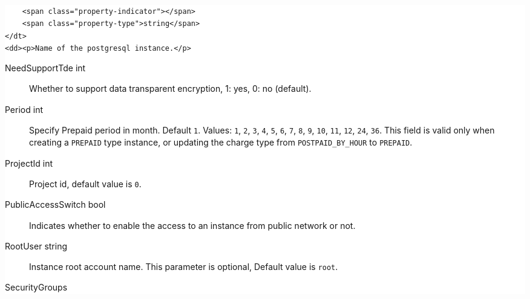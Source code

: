         <span class="property-indicator"></span>
        <span class="property-type">string</span>
    </dt>
    <dd><p>Name of the postgresql instance.</p>
</dd><dt class="property-optional"
            title="Optional">
        <span id="needsupporttde_csharp">
<a data-swiftype-name="resource-property" data-swiftype-type="text" href="#needsupporttde_csharp" style="color: inherit; text-decoration: inherit;">Need<wbr>Support<wbr>Tde</a>
</span>
        <span class="property-indicator"></span>
        <span class="property-type">int</span>
    </dt>
    <dd><p>Whether to support data transparent encryption, 1: yes, 0: no (default).</p>
</dd><dt class="property-optional"
            title="Optional">
        <span id="period_csharp">
<a data-swiftype-name="resource-property" data-swiftype-type="text" href="#period_csharp" style="color: inherit; text-decoration: inherit;">Period</a>
</span>
        <span class="property-indicator"></span>
        <span class="property-type">int</span>
    </dt>
    <dd><p>Specify Prepaid period in month. Default <code>1</code>. Values: <code>1</code>, <code>2</code>, <code>3</code>, <code>4</code>, <code>5</code>, <code>6</code>, <code>7</code>, <code>8</code>, <code>9</code>, <code>10</code>, <code>11</code>, <code>12</code>, <code>24</code>, <code>36</code>. This field is valid only when creating a <code>PREPAID</code> type instance, or updating the charge type from <code>POSTPAID_BY_HOUR</code> to <code>PREPAID</code>.</p>
</dd><dt class="property-optional"
            title="Optional">
        <span id="projectid_csharp">
<a data-swiftype-name="resource-property" data-swiftype-type="text" href="#projectid_csharp" style="color: inherit; text-decoration: inherit;">Project<wbr>Id</a>
</span>
        <span class="property-indicator"></span>
        <span class="property-type">int</span>
    </dt>
    <dd><p>Project id, default value is <code>0</code>.</p>
</dd><dt class="property-optional"
            title="Optional">
        <span id="publicaccessswitch_csharp">
<a data-swiftype-name="resource-property" data-swiftype-type="text" href="#publicaccessswitch_csharp" style="color: inherit; text-decoration: inherit;">Public<wbr>Access<wbr>Switch</a>
</span>
        <span class="property-indicator"></span>
        <span class="property-type">bool</span>
    </dt>
    <dd><p>Indicates whether to enable the access to an instance from public network or not.</p>
</dd><dt class="property-optional property-replacement"
            title="Optional">
        <span id="rootuser_csharp">
<a data-swiftype-name="resource-property" data-swiftype-type="text" href="#rootuser_csharp" style="color: inherit; text-decoration: inherit;">Root<wbr>User</a>
</span>
        <span class="property-indicator"></span>
        <span class="property-type">string</span>
    </dt>
    <dd><p>Instance root account name. This parameter is optional, Default value is <code>root</code>.</p>
</dd><dt class="property-optional"
            title="Optional">
        <span id="securitygroups_csharp">
<a data-swiftype-name="resource-property" data-swiftype-type="text" href="#securitygroups_csharp" style="color: inherit; text-decoration: inherit;">Security<wbr>Groups</a>
